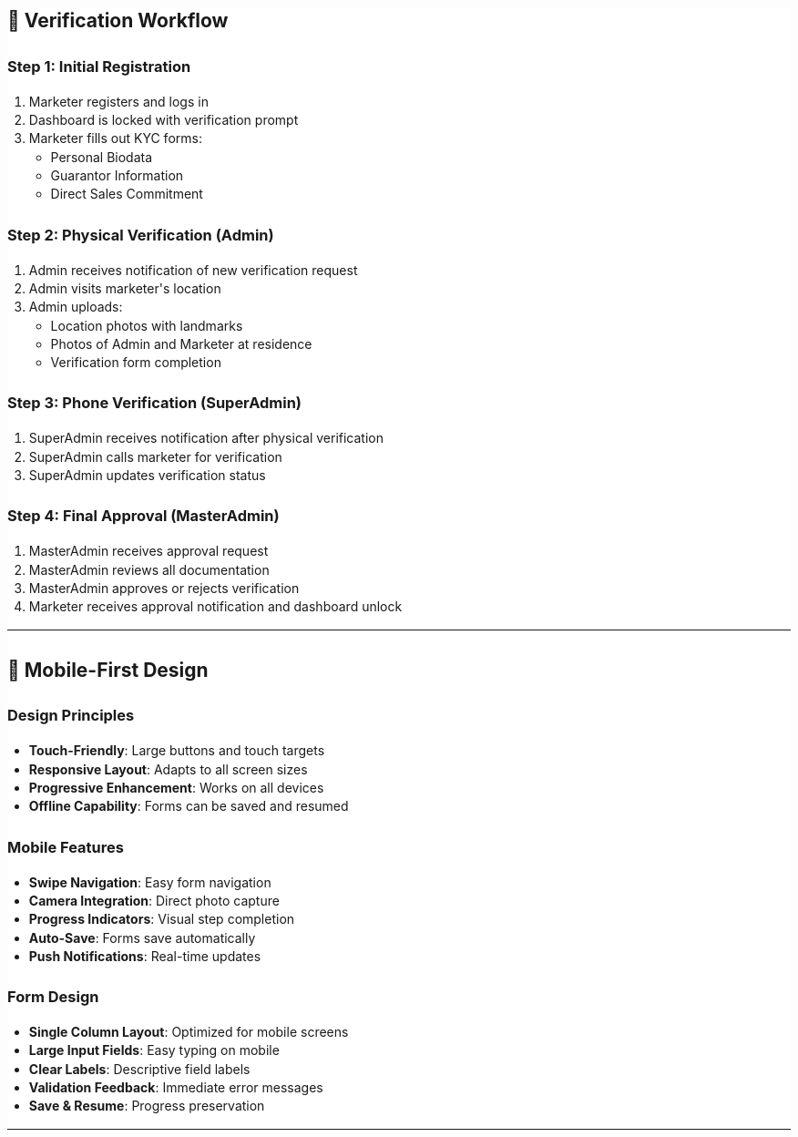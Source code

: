 
## 🔄 Verification Workflow

### Step 1: Initial Registration
1. Marketer registers and logs in
2. Dashboard is locked with verification prompt
3. Marketer fills out KYC forms:
   - Personal Biodata
   - Guarantor Information
   - Direct Sales Commitment

### Step 2: Physical Verification (Admin)
1. Admin receives notification of new verification request
2. Admin visits marketer's location
3. Admin uploads:
   - Location photos with landmarks
   - Photos of Admin and Marketer at residence
   - Verification form completion

### Step 3: Phone Verification (SuperAdmin)
1. SuperAdmin receives notification after physical verification
2. SuperAdmin calls marketer for verification
3. SuperAdmin updates verification status

### Step 4: Final Approval (MasterAdmin)
1. MasterAdmin receives approval request
2. MasterAdmin reviews all documentation
3. MasterAdmin approves or rejects verification
4. Marketer receives approval notification and dashboard unlock

---

## 📱 Mobile-First Design

### Design Principles
- **Touch-Friendly**: Large buttons and touch targets
- **Responsive Layout**: Adapts to all screen sizes
- **Progressive Enhancement**: Works on all devices
- **Offline Capability**: Forms can be saved and resumed

### Mobile Features
- **Swipe Navigation**: Easy form navigation
- **Camera Integration**: Direct photo capture
- **Progress Indicators**: Visual step completion
- **Auto-Save**: Forms save automatically
- **Push Notifications**: Real-time updates

### Form Design
- **Single Column Layout**: Optimized for mobile screens
- **Large Input Fields**: Easy typing on mobile
- **Clear Labels**: Descriptive field labels
- **Validation Feedback**: Immediate error messages
- **Save & Resume**: Progress preservation

---